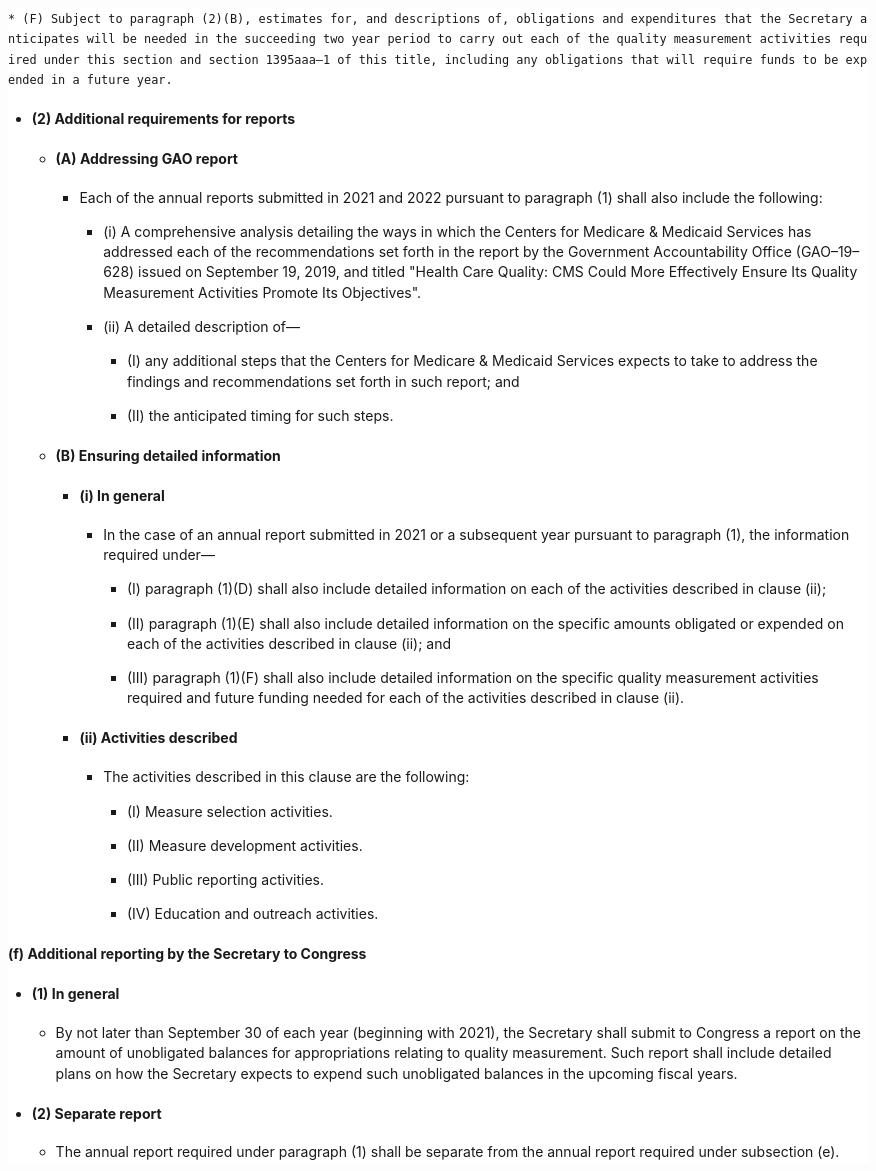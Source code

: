     * (F) Subject to paragraph (2)(B), estimates for, and descriptions of, obligations and expenditures that the Secretary anticipates will be needed in the succeeding two year period to carry out each of the quality measurement activities required under this section and section 1395aaa–1 of this title, including any obligations that will require funds to be expended in a future year.

* #### (2) Additional requirements for reports
  * #### (A) Addressing GAO report
    * Each of the annual reports submitted in 2021 and 2022 pursuant to paragraph (1) shall also include the following:

      * (i) A comprehensive analysis detailing the ways in which the Centers for Medicare & Medicaid Services has addressed each of the recommendations set forth in the report by the Government Accountability Office (GAO–19–628) issued on September 19, 2019, and titled "Health Care Quality: CMS Could More Effectively Ensure Its Quality Measurement Activities Promote Its Objectives".

      * (ii) A detailed description of—

        * (I) any additional steps that the Centers for Medicare & Medicaid Services expects to take to address the findings and recommendations set forth in such report; and

        * (II) the anticipated timing for such steps.

  * #### (B) Ensuring detailed information
    * #### (i) In general
      * In the case of an annual report submitted in 2021 or a subsequent year pursuant to paragraph (1), the information required under—

        * (I) paragraph (1)(D) shall also include detailed information on each of the activities described in clause (ii);

        * (II) paragraph (1)(E) shall also include detailed information on the specific amounts obligated or expended on each of the activities described in clause (ii); and

        * (III) paragraph (1)(F) shall also include detailed information on the specific quality measurement activities required and future funding needed for each of the activities described in clause (ii).

    * #### (ii) Activities described
      * The activities described in this clause are the following:

        * (I) Measure selection activities.

        * (II) Measure development activities.

        * (III) Public reporting activities.

        * (IV) Education and outreach activities.

#### (f) Additional reporting by the Secretary to Congress
* #### (1) In general
  * By not later than September 30 of each year (beginning with 2021), the Secretary shall submit to Congress a report on the amount of unobligated balances for appropriations relating to quality measurement. Such report shall include detailed plans on how the Secretary expects to expend such unobligated balances in the upcoming fiscal years.

* #### (2) Separate report
  * The annual report required under paragraph (1) shall be separate from the annual report required under subsection (e).